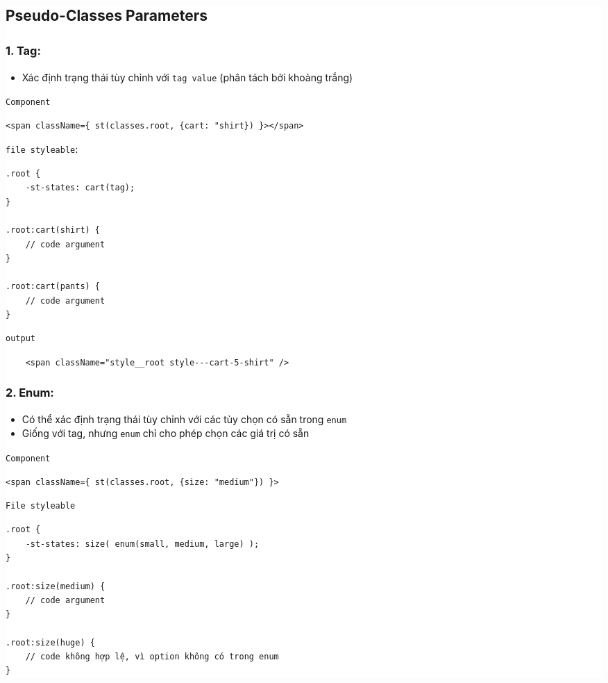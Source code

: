 ## Pseudo-Classes Parameters

### 1. Tag:

- Xác định trạng thái tùy chỉnh với `tag value` (phân tách bởi khoảng trắng)

`Component`

```
<span className={ st(classes.root, {cart: "shirt}) }></span>
```

`file styleable`:

```
.root {
    -st-states: cart(tag);
}

.root:cart(shirt) {
    // code argument
}

.root:cart(pants) {
    // code argument
}
```

`output`

```
    <span className="style__root style---cart-5-shirt" />
```

### 2. Enum:

- Có thể xác định trạng thái tùy chỉnh với các tùy chọn có sẵn trong `enum`
- Giống với tag, nhưng `enum` chỉ cho phép chọn các giá trị có sẵn

`Component`

```
<span className={ st(classes.root, {size: "medium"}) }>
```

`File styleable`

```
.root {
    -st-states: size( enum(small, medium, large) );
}

.root:size(medium) {
    // code argument
}

.root:size(huge) {
    // code không hợp lệ, vì option không có trong enum
}
```
